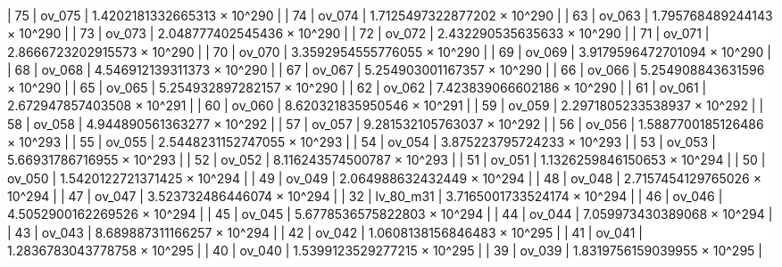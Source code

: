 | 75 | ov_075 | 1.4202181332665313 × 10^290 |
| 74 | ov_074 | 1.7125497322877202 × 10^290 |
| 63 | ov_063 | 1.795768489244143 × 10^290 |
| 73 | ov_073 | 2.048777402545436 × 10^290 |
| 72 | ov_072 | 2.432290535635633 × 10^290 |
| 71 | ov_071 | 2.8666723202915573 × 10^290 |
| 70 | ov_070 | 3.3592954555776055 × 10^290 |
| 69 | ov_069 | 3.9179596472701094 × 10^290 |
| 68 | ov_068 | 4.546912139311373 × 10^290 |
| 67 | ov_067 | 5.254903001167357 × 10^290 |
| 66 | ov_066 | 5.254908843631596 × 10^290 |
| 65 | ov_065 | 5.254932897282157 × 10^290 |
| 62 | ov_062 | 7.423839066602186 × 10^290 |
| 61 | ov_061 | 2.672947857403508 × 10^291 |
| 60 | ov_060 | 8.620321835950546 × 10^291 |
| 59 | ov_059 | 2.2971805233538937 × 10^292 |
| 58 | ov_058 | 4.944890561363277 × 10^292 |
| 57 | ov_057 | 9.281532105763037 × 10^292 |
| 56 | ov_056 | 1.5887700185126486 × 10^293 |
| 55 | ov_055 | 2.5448231152747055 × 10^293 |
| 54 | ov_054 | 3.875223795724233 × 10^293 |
| 53 | ov_053 | 5.66931786716955 × 10^293 |
| 52 | ov_052 | 8.116243574500787 × 10^293 |
| 51 | ov_051 | 1.1326259846150653 × 10^294 |
| 50 | ov_050 | 1.5420122721371425 × 10^294 |
| 49 | ov_049 | 2.064988632432449 × 10^294 |
| 48 | ov_048 | 2.7157454129765026 × 10^294 |
| 47 | ov_047 | 3.523732486446074 × 10^294 |
| 32 | lv_80_m31 | 3.7165001733524174 × 10^294 |
| 46 | ov_046 | 4.5052900162269526 × 10^294 |
| 45 | ov_045 | 5.6778536575822803 × 10^294 |
| 44 | ov_044 | 7.059973430389068 × 10^294 |
| 43 | ov_043 | 8.689887311166257 × 10^294 |
| 42 | ov_042 | 1.0608138156846483 × 10^295 |
| 41 | ov_041 | 1.2836783043778758 × 10^295 |
| 40 | ov_040 | 1.5399123529277215 × 10^295 |
| 39 | ov_039 | 1.8319756159039955 × 10^295 |